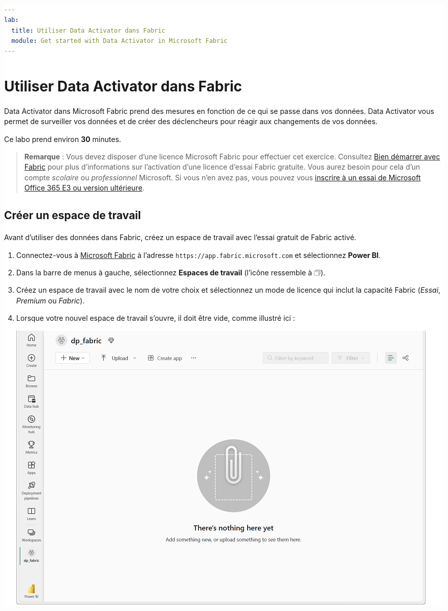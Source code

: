 ```yaml
---
lab:
  title: Utiliser Data Activator dans Fabric
  module: Get started with Data Activator in Microsoft Fabric
---
```


# Utiliser Data Activator dans Fabric

Data Activator dans Microsoft Fabric prend des mesures en fonction de ce qui se passe dans vos données. Data Activator vous permet de surveiller vos données et de créer des déclencheurs pour réagir aux changements de vos données.

Ce labo prend environ **30** minutes.

> **Remarque** : Vous devez disposer d’une licence Microsoft Fabric pour effectuer cet exercice. Consultez [Bien démarrer avec Fabric](https://learn.microsoft.com/fabric/get-started/fabric-trial) pour plus d’informations sur l’activation d’une licence d’essai Fabric gratuite. Vous aurez besoin pour cela d’un compte *scolaire* ou *professionnel* Microsoft. Si vous n’en avez pas, vous pouvez vous [inscrire à un essai de Microsoft Office 365 E3 ou version ultérieure](https://www.microsoft.com/microsoft-365/business/compare-more-office-365-for-business-plans).

## Créer un espace de travail

Avant d’utiliser des données dans Fabric, créez un espace de travail avec l’essai gratuit de Fabric activé.

1. Connectez-vous à [Microsoft Fabric](https://app.fabric.microsoft.com) à l’adresse `https://app.fabric.microsoft.com` et sélectionnez **Power BI**.
2. Dans la barre de menus à gauche, sélectionnez **Espaces de travail** (l’icône ressemble à &#128455;).
3. Créez un espace de travail avec le nom de votre choix et sélectionnez un mode de licence qui inclut la capacité Fabric (*Essai*, *Premium* ou *Fabric*).
4. Lorsque votre nouvel espace de travail s’ouvre, il doit être vide, comme illustré ici :

    ![Capture d’écran d’un espace de travail vide dans Power BI](./Images/new-workspace.png)